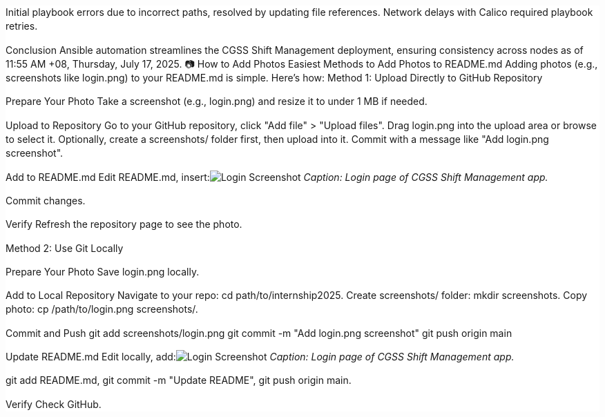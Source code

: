 Initial playbook errors due to incorrect paths, resolved by updating file references.
Network delays with Calico required playbook retries.

Conclusion
Ansible automation streamlines the CGSS Shift Management deployment, ensuring consistency across nodes as of 11:55 AM +08, Thursday, July 17, 2025.
📷 How to Add Photos
Easiest Methods to Add Photos to README.md
Adding photos (e.g., screenshots like login.png) to your README.md is simple. Here’s how:
Method 1: Upload Directly to GitHub Repository

Prepare Your Photo
Take a screenshot (e.g., login.png) and resize it to under 1 MB if needed.


Upload to Repository
Go to your GitHub repository, click "Add file" > "Upload files".
Drag login.png into the upload area or browse to select it.
Optionally, create a screenshots/ folder first, then upload into it.
Commit with a message like "Add login.png screenshot".


Add to README.md
Edit README.md, insert:![Login Screenshot](screenshots/login.png)
*Caption: Login page of CGSS Shift Management app.*


Commit changes.


Verify
Refresh the repository page to see the photo.



Method 2: Use Git Locally

Prepare Your Photo
Save login.png locally.


Add to Local Repository
Navigate to your repo: cd path/to/internship2025.
Create screenshots/ folder: mkdir screenshots.
Copy photo: cp /path/to/login.png screenshots/.


Commit and Push
git add screenshots/login.png
git commit -m "Add login.png screenshot"
git push origin main


Update README.md
Edit locally, add:![Login Screenshot](screenshots/login.png)
*Caption: Login page of CGSS Shift Management app.*


git add README.md, git commit -m "Update README", git push origin main.


Verify
Check GitHub.
